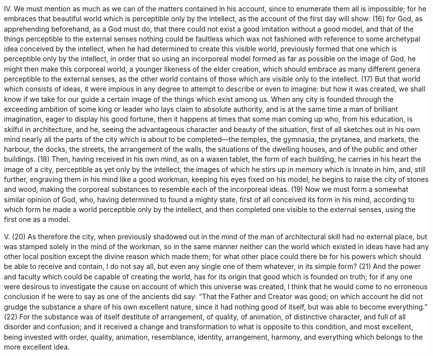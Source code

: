 IV. We must mention as much as we can of the matters contained in his account, since to enumerate them all is impossible; for he embraces that beautiful world which is perceptible only by the intellect, as the account of the first day will show: <span id="v16">(16)</span> for God, as apprehending beforehand, as a God must do, that there could not exist a good imitation without a good model, and that of the things perceptible to the external senses nothing could be faultless which wax not fashioned with reference to some archetypal idea conceived by the intellect, when he had determined to create this visible world, previously formed that one which is perceptible only by the intellect, in order that so using an incorporeal model formed as far as possible on the image of God, he might then make this corporeal world, a younger likeness of the elder creation, which should embrace as many different genera perceptible to the external senses, as the other world contains of those which are visible only to the intellect. <span id="v17">(17)</span> But that world which consists of ideas, it were impious in any degree to attempt to describe or even to imagine: but how it was created, we shall know if we take for our guide a certain image of the things which exist among us. When any city is founded through the exceeding ambition of some king or leader who lays claim to absolute authority, and is at the same time a man of brilliant imagination, eager to display his good fortune, then it happens at times that some man coming up who, from his education, is skilful in architecture, and he, seeing the advantageous character and beauty of the situation, first of all sketches out in his own mind nearly all the parts of the city which is about to be completed—the temples, the gymnasia, the prytanea, and markets, the harbour, the docks, the streets, the arrangement of the walls, the situations of the dwelling houses, and of the public and other buildings. <span id="v18">(18)</span> Then, having received in his own mind, as on a waxen tablet, the form of each building, he carries in his heart the image of a city, perceptible as yet only by the intellect, the images of which he stirs up in memory which is innate in him, and, still further, engraving them in his mind like a good workman, keeping his eyes fixed on his model, he begins to raise the city of stones and wood, making the corporeal substances to resemble each of the incorporeal ideas. <span id="v19">(19)</span> Now we must form a somewhat similar opinion of God, who, having determined to found a mighty state, first of all conceived its form in his mind, according to which form he made a world perceptible only by the intellect, and then completed one visible to the external senses, using the first one as a model.

V. <span id="v20">(20)</span> As therefore the city, when previously shadowed out in the mind of the man of architectural skill had no external place, but was stamped solely in the mind of the workman, so in the same manner neither can the world which existed in ideas have had any other local position except the divine reason which made them; for what other place could there be for his powers which should be able to receive and contain, I do not say all, but even any single one of them whatever, in its simple form? <span id="v21">(21)</span> And the power and faculty which could be capable of creating the world, has for its origin that good which is founded on truth; for if any one were desirous to investigate the cause on account of which this universe was created, I think that he would come to no erroneous conclusion if he were to say as one of the ancients did say: “That the Father and Creator was good; on which account he did not grudge the substance a share of his own excellent nature, since it had nothing good of itself, but was able to become everything.” <span id="v22">(22)</span> For the substance was of itself destitute of arrangement, of quality, of animation, of distinctive character, and full of all disorder and confusion; and it received a change and transformation to what is opposite to this condition, and most excellent, being invested with order, quality, animation, resemblance, identity, arrangement, harmony, and everything which belongs to the more excellent idea.
